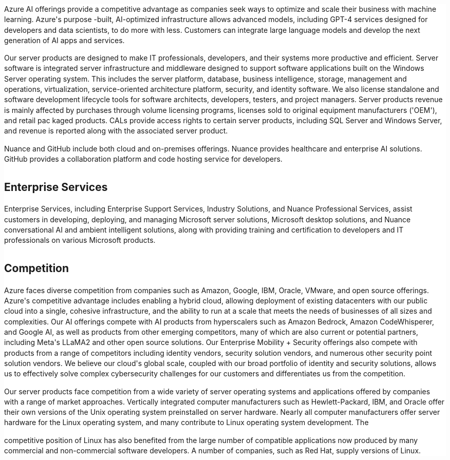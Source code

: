 Azure AI offerings provide a competitive advantage as companies seek ways to optimize and scale their business with machine learning. Azure's purpose -built,  AI-optimized infrastructure  allows advanced models, including GPT-4 services designed for developers and data scientists, to do more with less. Customers can integrate large language models and develop the next generation of AI apps and services.

Our server products are designed to make IT professionals, developers, and their systems more productive and efficient. Server software is integrated server infrastructure and middleware designed to support software applications built on the Windows  Server  operating  system.  This  includes  the  server  platform,  database,  business  intelligence,  storage, management and operations, virtualization, service-oriented architecture platform, security, and identity software. We also license  standalone  and  software  development  lifecycle  tools  for  software  architects,  developers,  testers,  and  project managers. Server products revenue is mainly affected by purchases through volume licensing programs, licenses sold to original equipment manufacturers ('OEM'), and retail pac kaged products. CALs provide access rights to certain server products, including SQL Server and Windows Server, and revenue is reported along with the associated server product.

Nuance and GitHub include both cloud and on-premises offerings. Nuance provides healthcare and enterprise AI solutions. GitHub provides a collaboration platform and code hosting service for developers.

## Enterprise Services

Enterprise Services, including Enterprise Support Services, Industry Solutions, and Nuance Professional Services, assist customers in developing, deploying, and managing Microsoft server solutions, Microsoft desktop solutions, and Nuance conversational  AI  and  ambient  intelligent  solutions,  along  with  providing  training  and  certification  to  developers  and  IT professionals on various Microsoft products.

## Competition

Azure  faces  diverse  competition  from  companies  such  as  Amazon,  Google,  IBM,  Oracle,  VMware,  and  open  source offerings. Azure's competitive advantage includes enabling a hybrid cloud, allowing deployment of existing datacenters with our public cloud into a single, cohesive infrastructure, and the ability to run at a scale that meets the needs of businesses of  all  sizes  and  complexities.  Our  AI  offerings  compete  with  AI  products  from  hyperscalers  such  as  Amazon  Bedrock, Amazon CodeWhisperer, and Google AI, as well as products from other emerging competitors, many of which are also current or potential partners, including Meta's LLaMA2 and other open source solutions. Our Enterprise Mobility + Security offerings also compete with products from a range of competitors including identity vendors, security solution vendors, and numerous other security point solution vendors. We believe our cloud's global scale, coupled with our broad portfolio of identity  and  security  solutions,  allows  us  to  effectively  solve  complex  cybersecurity  challenges  for  our  customers  and differentiates us from the competition.

Our server products face competition from a wide variety of server operating systems and applications offered by companies with a range of market approaches. Vertically integrated computer manufacturers such as Hewlett-Packard, IBM, and Oracle offer their own versions of the Unix operating system preinstalled on server hardware. Nearly all computer manufacturers offer server hardware for the Linux operating system, and many contribute to Linux operating system development. The

competitive position of Linux has also benefited from the large number of compatible applications now produced by many commercial and non-commercial software developers. A number of companies, such as Red Hat, supply versions of Linux.

